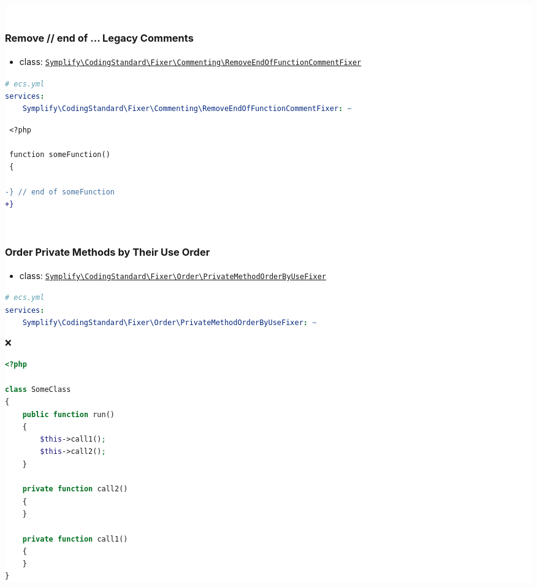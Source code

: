 <br>

### Remove // end of ... Legacy Comments

- class: [`Symplify\CodingStandard\Fixer\Commenting\RemoveEndOfFunctionCommentFixer`](src/Fixer/Commenting/RemoveEndOfFunctionCommentFixer.php)

```yaml
# ecs.yml
services:
    Symplify\CodingStandard\Fixer\Commenting\RemoveEndOfFunctionCommentFixer: ~
```

```diff
 <?php

 function someFunction()
 {

-} // end of someFunction
+}
```

<br>

### Order Private Methods by Their Use Order

- class: [`Symplify\CodingStandard\Fixer\Order\PrivateMethodOrderByUseFixer`](src/Fixer/Order/PrivateMethodOrderByUseFixer.php)

```yaml
# ecs.yml
services:
    Symplify\CodingStandard\Fixer\Order\PrivateMethodOrderByUseFixer: ~
```

:x:

```php
<?php

class SomeClass
{
    public function run()
    {
        $this->call1();
        $this->call2();
    }

    private function call2()
    {
    }

    private function call1()
    {
    }
}
```
